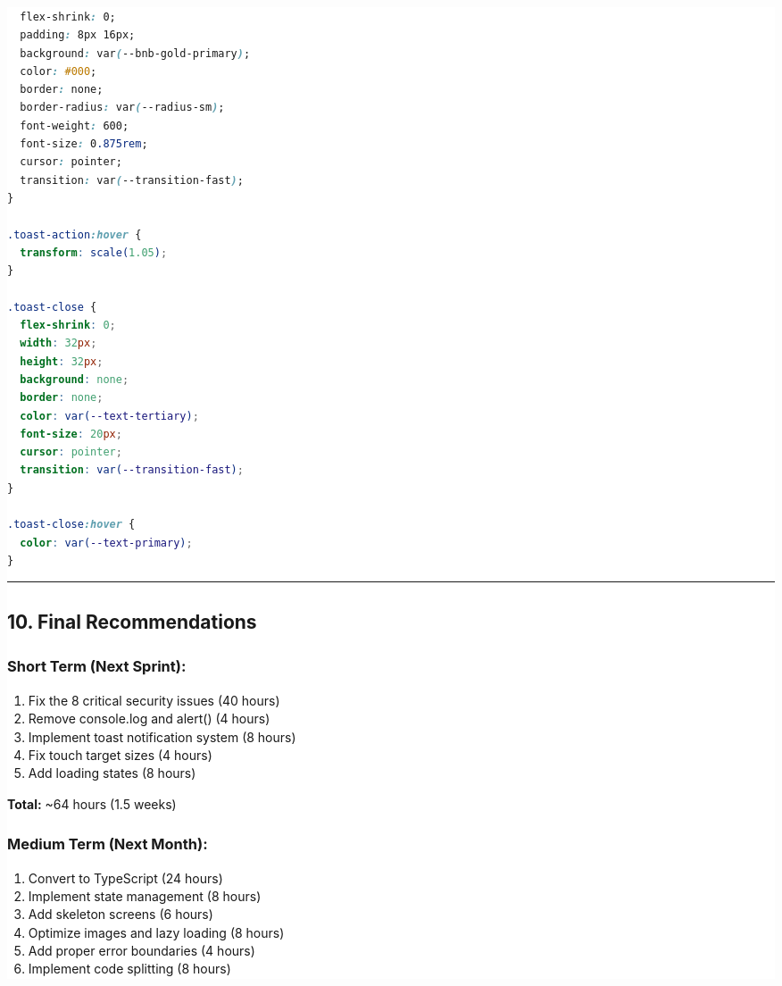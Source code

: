 ```css
  flex-shrink: 0;
  padding: 8px 16px;
  background: var(--bnb-gold-primary);
  color: #000;
  border: none;
  border-radius: var(--radius-sm);
  font-weight: 600;
  font-size: 0.875rem;
  cursor: pointer;
  transition: var(--transition-fast);
}

.toast-action:hover {
  transform: scale(1.05);
}

.toast-close {
  flex-shrink: 0;
  width: 32px;
  height: 32px;
  background: none;
  border: none;
  color: var(--text-tertiary);
  font-size: 20px;
  cursor: pointer;
  transition: var(--transition-fast);
}

.toast-close:hover {
  color: var(--text-primary);
}
```

---

## 10. Final Recommendations

### Short Term (Next Sprint):
1. Fix the 8 critical security issues (40 hours)
2. Remove console.log and alert() (4 hours)
3. Implement toast notification system (8 hours)
4. Fix touch target sizes (4 hours)
5. Add loading states (8 hours)

**Total:** ~64 hours (1.5 weeks)

### Medium Term (Next Month):
1. Convert to TypeScript (24 hours)
2. Implement state management (8 hours)
3. Add skeleton screens (6 hours)
4. Optimize images and lazy loading (8 hours)
5. Add proper error boundaries (4 hours)
6. Implement code splitting (8 hours)
